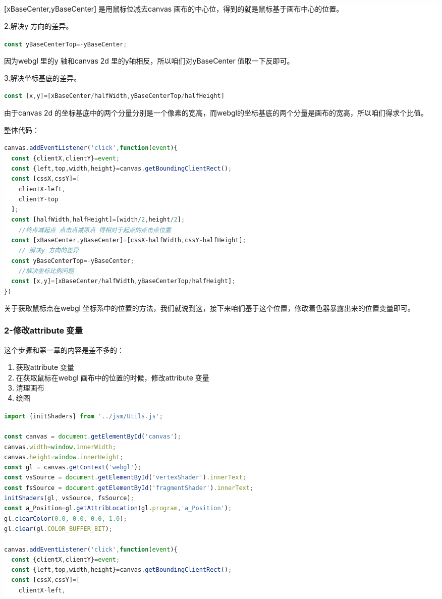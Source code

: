 [xBaseCenter,yBaseCenter] 是用鼠标位减去canvas 画布的中心位，得到的就是鼠标基于画布中心的位置。

2.解决y 方向的差异。

```js
const yBaseCenterTop=-yBaseCenter;
```

因为webgl 里的y 轴和canvas 2d 里的y轴相反，所以咱们对yBaseCenter 值取一下反即可。

3.解决坐标基底的差异。

```js
const [x,y]=[xBaseCenter/halfWidth,yBaseCenterTop/halfHeight]
```

由于canvas 2d 的坐标基底中的两个分量分别是一个像素的宽高，而webgl的坐标基底的两个分量是画布的宽高，所以咱们得求个比值。

整体代码：

```js
canvas.addEventListener('click',function(event){
  const {clientX,clientY}=event;
  const {left,top,width,height}=canvas.getBoundingClientRect();
  const [cssX,cssY]=[
    clientX-left,
    clientY-top
  ];
  const [halfWidth,halfHeight]=[width/2,height/2];
    //终点减起点 点击点减原点 得相对于起点的点击点位置
  const [xBaseCenter,yBaseCenter]=[cssX-halfWidth,cssY-halfHeight];
    // 解决y 方向的差异
  const yBaseCenterTop=-yBaseCenter;
    //解决坐标比例问题
  const [x,y]=[xBaseCenter/halfWidth,yBaseCenterTop/halfHeight];
})
```



关于获取鼠标点在webgl 坐标系中的位置的方法，我们就说到这，接下来咱们基于这个位置，修改着色器暴露出来的位置变量即可。



### 2-修改attribute 变量 

这个步骤和第一章的内容是差不多的：

1. 获取attribute 变量
2. 在获取鼠标在webgl 画布中的位置的时候，修改attribute 变量
3. 清理画布
4. 绘图

```js
import {initShaders} from '../jsm/Utils.js';

const canvas = document.getElementById('canvas');
canvas.width=window.innerWidth;
canvas.height=window.innerHeight;
const gl = canvas.getContext('webgl');
const vsSource = document.getElementById('vertexShader').innerText;
const fsSource = document.getElementById('fragmentShader').innerText;
initShaders(gl, vsSource, fsSource);
const a_Position=gl.getAttribLocation(gl.program,'a_Position');
gl.clearColor(0.0, 0.0, 0.0, 1.0);
gl.clear(gl.COLOR_BUFFER_BIT);

canvas.addEventListener('click',function(event){
  const {clientX,clientY}=event;
  const {left,top,width,height}=canvas.getBoundingClientRect();
  const [cssX,cssY]=[
    clientX-left,
```